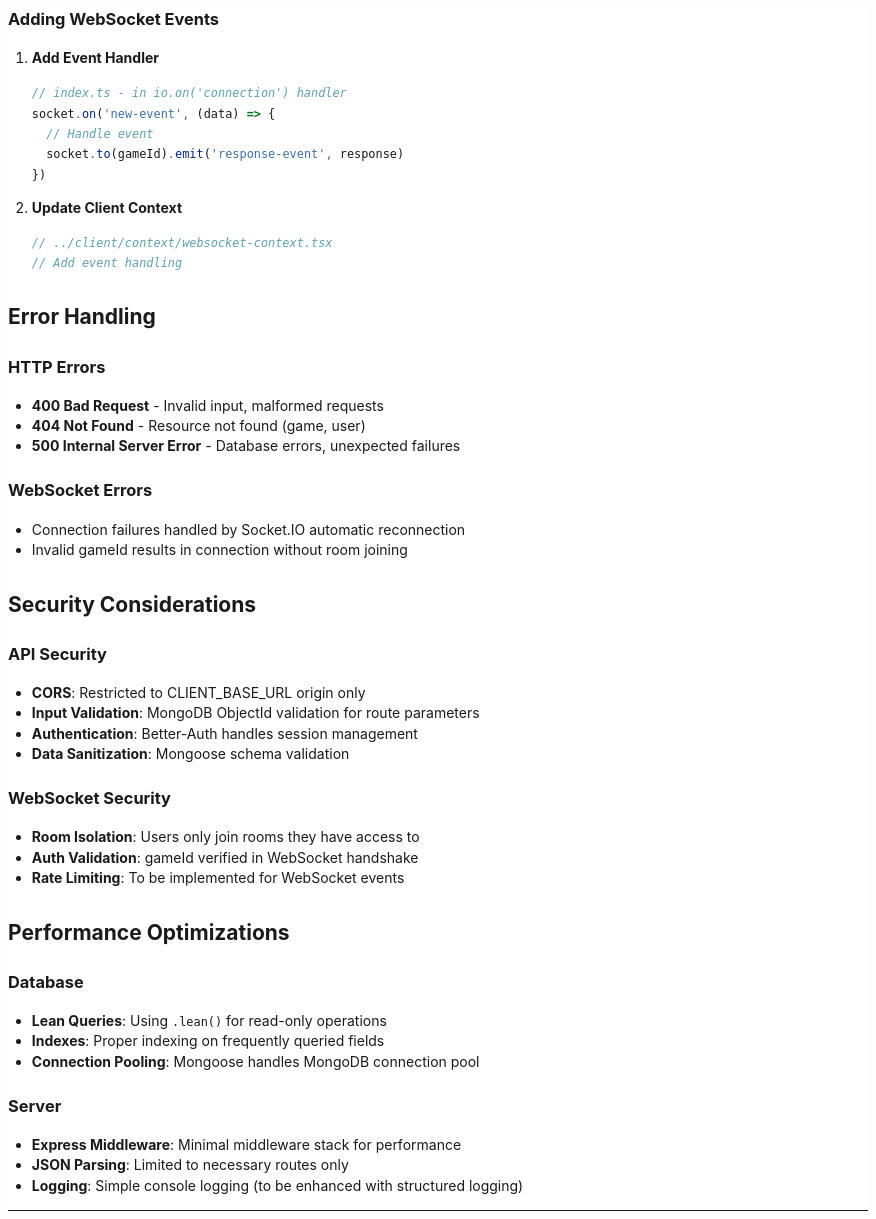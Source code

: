 ### Adding WebSocket Events

1. **Add Event Handler**
   ```typescript
   // index.ts - in io.on('connection') handler
   socket.on('new-event', (data) => {
     // Handle event
     socket.to(gameId).emit('response-event', response)
   })
   ```

2. **Update Client Context**
   ```typescript
   // ../client/context/websocket-context.tsx
   // Add event handling
   ```

## Error Handling

### HTTP Errors
- **400 Bad Request** - Invalid input, malformed requests
- **404 Not Found** - Resource not found (game, user)
- **500 Internal Server Error** - Database errors, unexpected failures

### WebSocket Errors
- Connection failures handled by Socket.IO automatic reconnection
- Invalid gameId results in connection without room joining

## Security Considerations

### API Security
- **CORS**: Restricted to CLIENT_BASE_URL origin only
- **Input Validation**: MongoDB ObjectId validation for route parameters
- **Authentication**: Better-Auth handles session management
- **Data Sanitization**: Mongoose schema validation

### WebSocket Security
- **Room Isolation**: Users only join rooms they have access to
- **Auth Validation**: gameId verified in WebSocket handshake
- **Rate Limiting**: To be implemented for WebSocket events

## Performance Optimizations

### Database
- **Lean Queries**: Using `.lean()` for read-only operations
- **Indexes**: Proper indexing on frequently queried fields
- **Connection Pooling**: Mongoose handles MongoDB connection pool

### Server
- **Express Middleware**: Minimal middleware stack for performance
- **JSON Parsing**: Limited to necessary routes only
- **Logging**: Simple console logging (to be enhanced with structured logging)

---